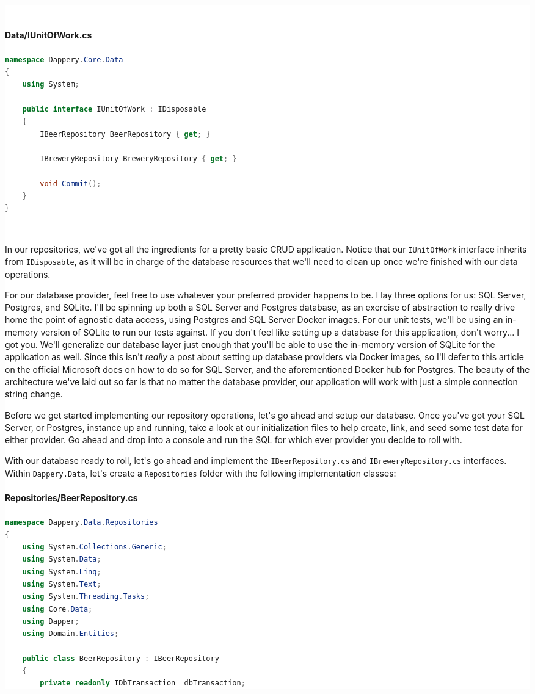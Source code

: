 &nbsp;

#### Data/IUnitOfWork.cs

```csharp
namespace Dappery.Core.Data
{
    using System;

    public interface IUnitOfWork : IDisposable
    {
        IBeerRepository BeerRepository { get; }

        IBreweryRepository BreweryRepository { get; }

        void Commit();
    }
}
```

&nbsp;

In our repositories, we've got all the ingredients for a pretty basic CRUD application. Notice that our `IUnitOfWork` interface inherits from `IDisposable`, as it will be in charge of the database resources that we'll need to clean up once we're finished with our data operations.

For our database provider, feel free to use whatever your preferred provider happens to be. I lay three options for us: SQL Server, Postgres, and SQLite. I'll be spinning up both a SQL Server and Postgres database, as an exercise of abstraction to really drive home the point of agnostic data access, using [Postgres](https://hub.docker.com/_/postgres) and [SQL Server](https://hub.docker.com/_/microsoft-mssql-server) Docker images. For our unit tests, we'll be using an in-memory version of SQLite to run our tests against. If you don't feel like setting up a database for this application, don't worry... I got you. We'll generalize our database layer just enough that you'll be able to use the in-memory version of SQLite for the application as well. Since this isn't _really_ a post about setting up database providers via Docker images, so I'll defer to this [article](https://docs.microsoft.com/en-us/sql/linux/quickstart-install-connect-docker?view=sql-server-ver15&pivots=cs1-bash) on the official Microsoft docs on how to do so for SQL Server, and the aforementioned Docker hub for Postgres. The beauty of the architecture we've laid out so far is that no matter the database provider, our application will work with just a simple connection string change.

Before we get started implementing our repository operations, let's go ahead and setup our database. Once you've got your SQL Server, or Postgres, instance up and running, take a look at our [initialization files](https://github.com/JoeyMckenzie/Dappery/tree/dappery-part-2-data-layer/src/Dappery.Data/Scripts) to help create, link, and seed some test data for either provider. Go ahead and drop into a console and run the SQL for which ever provider you decide to roll with.

With our database ready to roll, let's go ahead and implement the `IBeerRepository.cs` and `IBreweryRepository.cs` interfaces. Within `Dappery.Data`, let's create a `Repositories` folder with the following implementation classes:

#### Repositories/BeerRepository.cs

```csharp
namespace Dappery.Data.Repositories
{
    using System.Collections.Generic;
    using System.Data;
    using System.Linq;
    using System.Text;
    using System.Threading.Tasks;
    using Core.Data;
    using Dapper;
    using Domain.Entities;

    public class BeerRepository : IBeerRepository
    {
        private readonly IDbTransaction _dbTransaction;
```